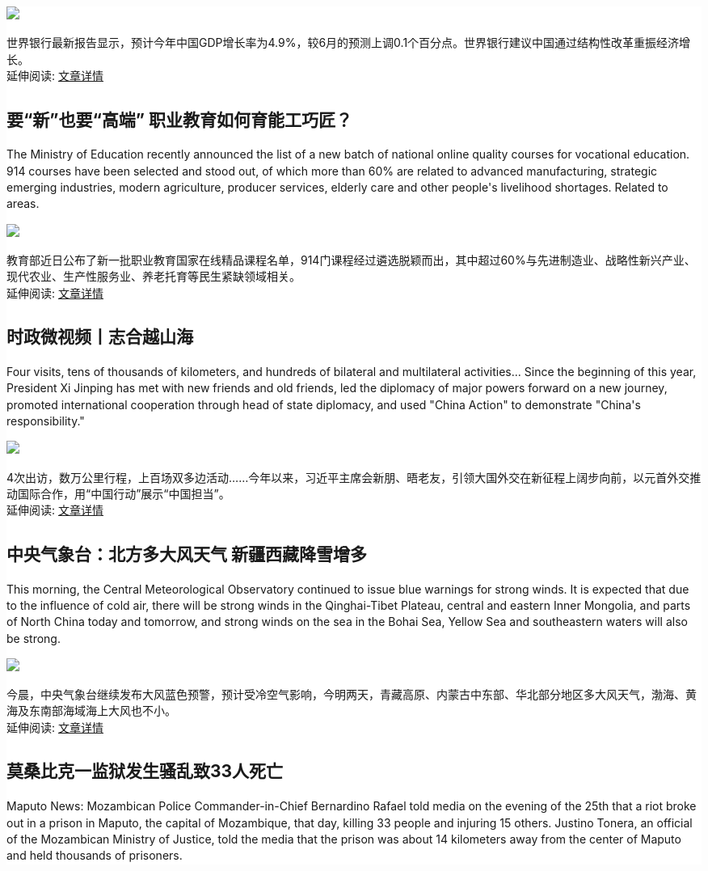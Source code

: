 <img src="https://p2.img.cctvpic.com/photoworkspace/2024/12/26/2024122609325088138.jpg" />   

世界银行最新报告显示，预计今年中国GDP增长率为4.9%，较6月的预测上调0.1个百分点。世界银行建议中国通过结构性改革重振经济增长。   
延伸阅读: [文章详情](https://news.cctv.com/2024/12/26/ARTI1XTlCbSBrANcKeEjLIoJ241226.shtml)   

<qrcode title="世界银行上调今年中国GDP增长预期" image="https://p2.img.cctvpic.com/photoworkspace/2024/12/26/2024122609325088138.jpg" />   

## 要“新”也要“高端” 职业教育如何育能工巧匠？   
The Ministry of Education recently announced the list of a new batch of national online quality courses for vocational education. 914 courses have been selected and stood out, of which more than 60% are related to advanced manufacturing, strategic emerging industries, modern agriculture, producer services, elderly care and other people's livelihood shortages. Related to areas.   

<img src="https://p2.img.cctvpic.com/photoworkspace/2024/12/26/2024122609294393367.jpg" />   

教育部近日公布了新一批职业教育国家在线精品课程名单，914门课程经过遴选脱颖而出，其中超过60%与先进制造业、战略性新兴产业、现代农业、生产性服务业、养老托育等民生紧缺领域相关。   
延伸阅读: [文章详情](https://news.cctv.com/2024/12/26/ARTIF6lgkdazQF5eYqZT6FRV241226.shtml)   

<qrcode title="要“新”也要“高端” 职业教育如何育能工巧匠？" image="https://p2.img.cctvpic.com/photoworkspace/2024/12/26/2024122609294393367.jpg" />   

## 时政微视频丨志合越山海   
Four visits, tens of thousands of kilometers, and hundreds of bilateral and multilateral activities... Since the beginning of this year, President Xi Jinping has met with new friends and old friends, led the diplomacy of major powers forward on a new journey, promoted international cooperation through head of state diplomacy, and used "China Action" to demonstrate "China's responsibility."   

<img src="https://p3.img.cctvpic.com/photoworkspace/2024/12/26/2024122609203339280.jpg" />   

4次出访，数万公里行程，上百场双多边活动……今年以来，习近平主席会新朋、晤老友，引领大国外交在新征程上阔步向前，以元首外交推动国际合作，用“中国行动”展示“中国担当”。   
延伸阅读: [文章详情](https://news.cctv.com/2024/12/26/ARTILUQ0vPi2HaFIxdi1HEqt241226.shtml)   

<qrcode title="时政微视频丨志合越山海" image="https://p3.img.cctvpic.com/photoworkspace/2024/12/26/2024122609203339280.jpg" />   

## 中央气象台：北方多大风天气 新疆西藏降雪增多   
This morning, the Central Meteorological Observatory continued to issue blue warnings for strong winds. It is expected that due to the influence of cold air, there will be strong winds in the Qinghai-Tibet Plateau, central and eastern Inner Mongolia, and parts of North China today and tomorrow, and strong winds on the sea in the Bohai Sea, Yellow Sea and southeastern waters will also be strong.   

<img src="https://p2.img.cctvpic.com/photoworkspace/2024/12/26/2024122609104130155.jpg" />   

今晨，中央气象台继续发布大风蓝色预警，预计受冷空气影响，今明两天，青藏高原、内蒙古中东部、华北部分地区多大风天气，渤海、黄海及东南部海域海上大风也不小。   
延伸阅读: [文章详情](https://news.cctv.com/2024/12/26/ARTIxjrTKz9nrSXgO9v7X9Oy241226.shtml)   

<qrcode title="中央气象台：北方多大风天气 新疆西藏降雪增多" image="https://p2.img.cctvpic.com/photoworkspace/2024/12/26/2024122609104130155.jpg" />   

## 莫桑比克一监狱发生骚乱致33人死亡   
Maputo News: Mozambican Police Commander-in-Chief Bernardino Rafael told media on the evening of the 25th that a riot broke out in a prison in Maputo, the capital of Mozambique, that day, killing 33 people and injuring 15 others. Justino Tonera, an official of the Mozambican Ministry of Justice, told the media that the prison was about 14 kilometers away from the center of Maputo and held thousands of prisoners.   
